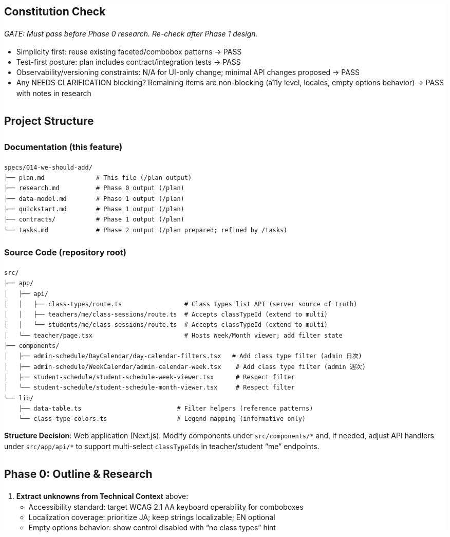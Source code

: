 ## Constitution Check

_GATE: Must pass before Phase 0 research. Re-check after Phase 1 design._

- Simplicity first: reuse existing faceted/combobox patterns → PASS
- Test-first posture: plan includes contract/integration tests → PASS
- Observability/versioning constraints: N/A for UI-only change; minimal API changes proposed → PASS
- Any NEEDS CLARIFICATION blocking? Remaining items are non-blocking (a11y level, locales, empty options behavior) → PASS with notes in research

## Project Structure

### Documentation (this feature)

```
specs/014-we-should-add/
├── plan.md              # This file (/plan output)
├── research.md          # Phase 0 output (/plan)
├── data-model.md        # Phase 1 output (/plan)
├── quickstart.md        # Phase 1 output (/plan)
├── contracts/           # Phase 1 output (/plan)
└── tasks.md             # Phase 2 output (/plan prepared; refined by /tasks)
```

### Source Code (repository root)

```
src/
├── app/
│   ├── api/
│   │   ├── class-types/route.ts                 # Class types list API (server source of truth)
│   │   ├── teachers/me/class-sessions/route.ts  # Accepts classTypeId (extend to multi)
│   │   └── students/me/class-sessions/route.ts  # Accepts classTypeId (extend to multi)
│   └── teacher/page.tsx                         # Hosts Week/Month viewer; add filter state
├── components/
│   ├── admin-schedule/DayCalendar/day-calendar-filters.tsx   # Add class type filter (admin 日次)
│   ├── admin-schedule/WeekCalendar/admin-calendar-week.tsx    # Add class type filter (admin 週次)
│   ├── student-schedule/student-schedule-week-viewer.tsx      # Respect filter
│   └── student-schedule/student-schedule-month-viewer.tsx     # Respect filter
└── lib/
    ├── data-table.ts                          # Filter helpers (reference patterns)
    └── class-type-colors.ts                   # Legend mapping (informative only)
```

**Structure Decision**: Web application (Next.js). Modify components under `src/components/*` and, if needed, adjust API handlers under `src/app/api/*` to support multi-select `classTypeIds` in teacher/student “me” endpoints.

## Phase 0: Outline & Research

1. **Extract unknowns from Technical Context** above:
   - Accessibility standard: target WCAG 2.1 AA keyboard operability for comboboxes
   - Localization coverage: prioritize JA; keep strings localizable; EN optional
   - Empty options behavior: show control disabled with “no class types” hint

